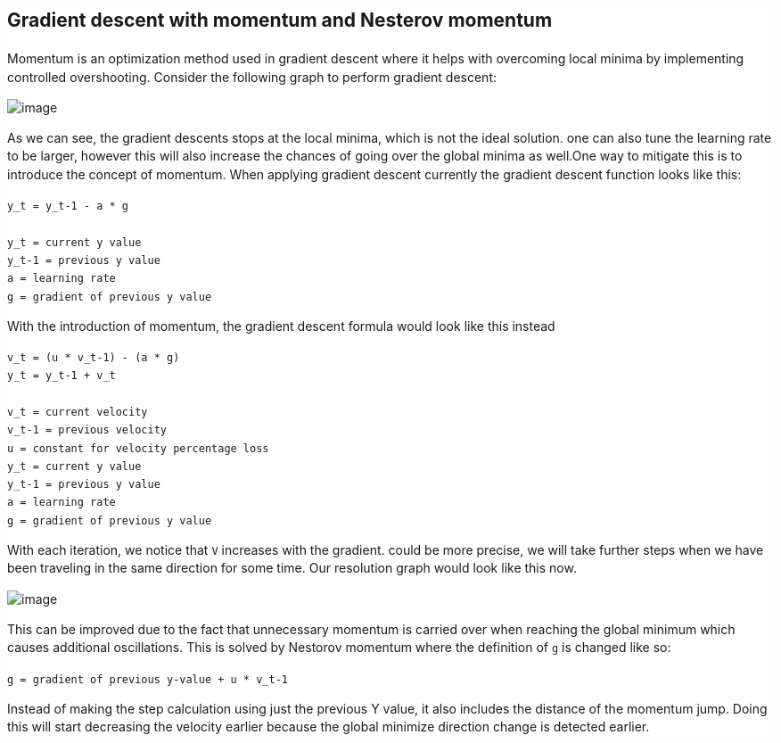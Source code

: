 
## Gradient descent with momentum and Nesterov momentum
Momentum is an optimization method used in gradient descent where it helps with overcoming local minima by implementing controlled overshooting. Consider the following graph to perform gradient descent:

![image](https://hackmd.io/_uploads/B18tgsBL0.png)

As we can see, the gradient descents stops at the local minima, which is not the ideal solution. one can also tune the learning rate to be larger, however this will also increase the chances of going over the global minima as well.One way to mitigate this is to introduce the concept of momentum. When applying gradient descent currently the gradient descent function looks like this:

```
y_t = y_t-1 - a * g

y_t = current y value
y_t-1 = previous y value
a = learning rate
g = gradient of previous y value
```

With the introduction of momentum, the gradient descent formula would look like this instead

```
v_t = (u * v_t-1) - (a * g)
y_t = y_t-1 + v_t

v_t = current velocity
v_t-1 = previous velocity
u = constant for velocity percentage loss
y_t = current y value
y_t-1 = previous y value
a = learning rate
g = gradient of previous y value
```

With each iteration, we notice that `V` increases with the gradient. could be more precise, we will take further steps when we have been traveling in the same direction for some time. Our resolution graph would look like this now. 

![image](https://hackmd.io/_uploads/HkGkfoS8C.png)


This can be improved due to the fact that unnecessary momentum is carried over when reaching the global minimum which causes additional oscillations. This is solved by Nestorov momentum where the definition of `g` is changed like so:

```
g = gradient of previous y-value + u * v_t-1
```

Instead of making the step calculation using just the previous Y value, it also includes the distance of the momentum jump. Doing this will start decreasing the velocity earlier because the global minimize direction change is detected earlier.
